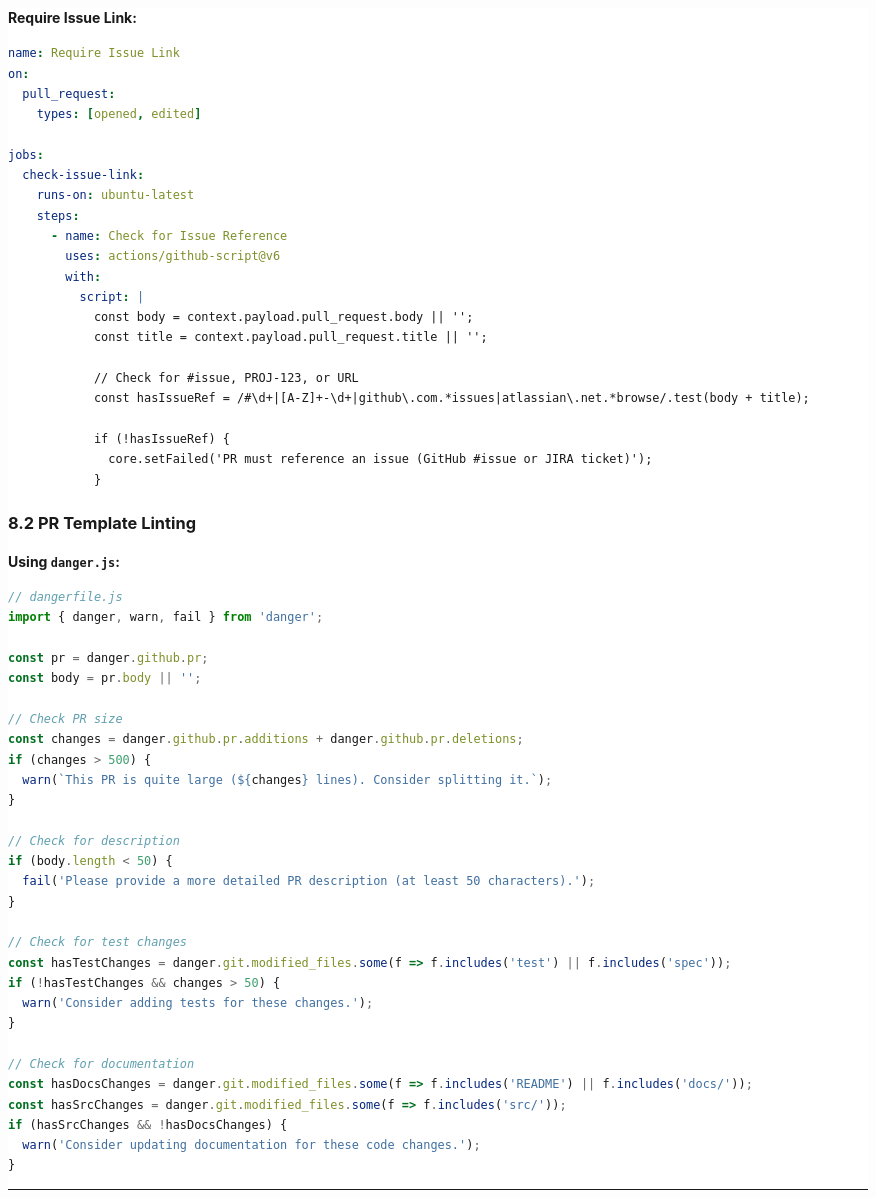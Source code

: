 **Require Issue Link:**
```yaml
name: Require Issue Link
on:
  pull_request:
    types: [opened, edited]

jobs:
  check-issue-link:
    runs-on: ubuntu-latest
    steps:
      - name: Check for Issue Reference
        uses: actions/github-script@v6
        with:
          script: |
            const body = context.payload.pull_request.body || '';
            const title = context.payload.pull_request.title || '';

            // Check for #issue, PROJ-123, or URL
            const hasIssueRef = /#\d+|[A-Z]+-\d+|github\.com.*issues|atlassian\.net.*browse/.test(body + title);

            if (!hasIssueRef) {
              core.setFailed('PR must reference an issue (GitHub #issue or JIRA ticket)');
            }
```

### 8.2 PR Template Linting

**Using `danger.js`:**
```javascript
// dangerfile.js
import { danger, warn, fail } from 'danger';

const pr = danger.github.pr;
const body = pr.body || '';

// Check PR size
const changes = danger.github.pr.additions + danger.github.pr.deletions;
if (changes > 500) {
  warn(`This PR is quite large (${changes} lines). Consider splitting it.`);
}

// Check for description
if (body.length < 50) {
  fail('Please provide a more detailed PR description (at least 50 characters).');
}

// Check for test changes
const hasTestChanges = danger.git.modified_files.some(f => f.includes('test') || f.includes('spec'));
if (!hasTestChanges && changes > 50) {
  warn('Consider adding tests for these changes.');
}

// Check for documentation
const hasDocsChanges = danger.git.modified_files.some(f => f.includes('README') || f.includes('docs/'));
const hasSrcChanges = danger.git.modified_files.some(f => f.includes('src/'));
if (hasSrcChanges && !hasDocsChanges) {
  warn('Consider updating documentation for these code changes.');
}
```

---